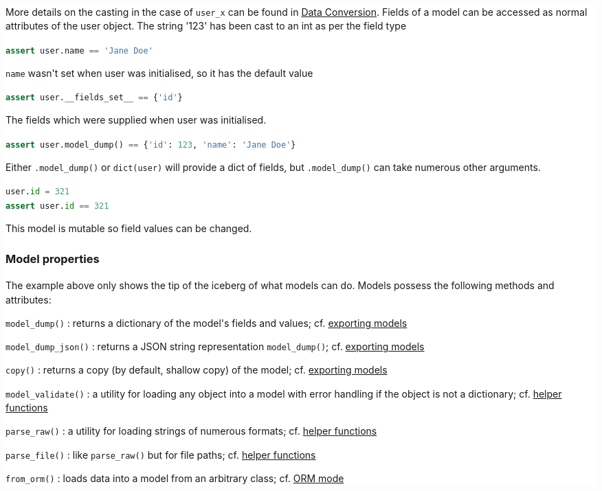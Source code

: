 More details on the casting in the case of `user_x` can be found in [Data Conversion](#data-conversion).
Fields of a model can be accessed as normal attributes of the user object.
The string '123' has been cast to an int as per the field type

```py group="basic-model"
assert user.name == 'Jane Doe'
```

`name` wasn't set when user was initialised, so it has the default value

```py group="basic-model"
assert user.__fields_set__ == {'id'}
```

The fields which were supplied when user was initialised.

```py group="basic-model"
assert user.model_dump() == {'id': 123, 'name': 'Jane Doe'}
```

Either `.model_dump()` or `dict(user)` will provide a dict of fields, but `.model_dump()` can take numerous other arguments.

```py group="basic-model"
user.id = 321
assert user.id == 321
```

This model is mutable so field values can be changed.

### Model properties

The example above only shows the tip of the iceberg of what models can do.
Models possess the following methods and attributes:

`model_dump()`
: returns a dictionary of the model's fields and values;
  cf. [exporting models](exporting_models.md#modeldict)

`model_dump_json()`
: returns a JSON string representation `model_dump()`;
  cf. [exporting models](exporting_models.md#modeljson)

`copy()`
: returns a copy (by default, shallow copy) of the model; cf. [exporting models](exporting_models.md#modelcopy)

`model_validate()`
: a utility for loading any object into a model with error handling if the object is not a dictionary;
  cf. [helper functions](#helper-functions)

`parse_raw()`
: a utility for loading strings of numerous formats; cf. [helper functions](#helper-functions)

`parse_file()`
: like `parse_raw()` but for file paths; cf. [helper functions](#helper-functions)

`from_orm()`
: loads data into a model from an arbitrary class; cf. [ORM mode](#orm-mode-aka-arbitrary-class-instances)
